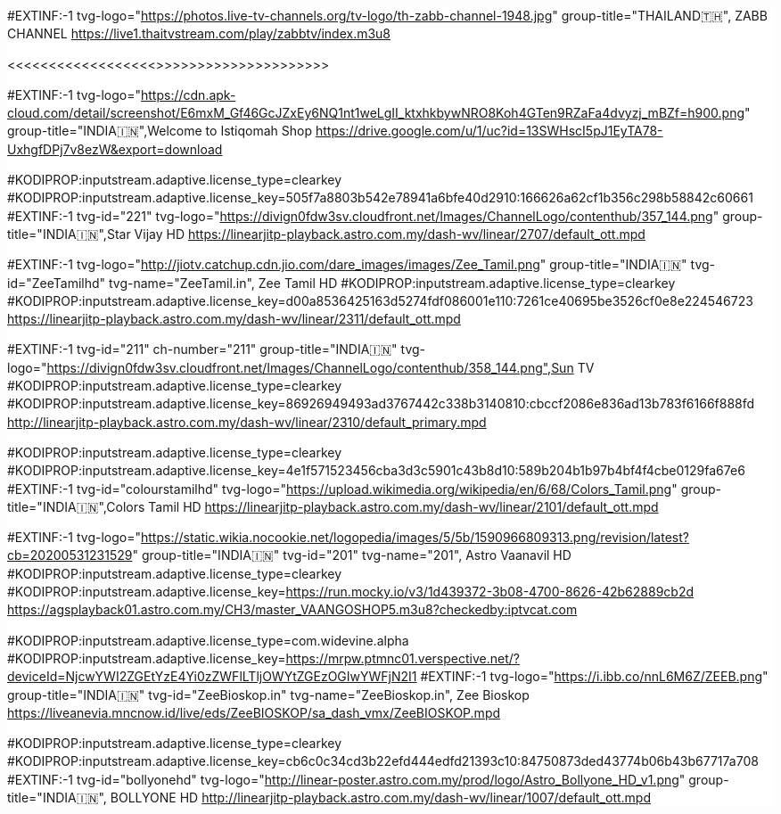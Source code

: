#EXTINF:-1 tvg-logo="https://photos.live-tv-channels.org/tv-logo/th-zabb-channel-1948.jpg" group-title="THAILAND🇹🇭", ZABB CHANNEL
https://live1.thaitvstream.com/play/zabbtv/index.m3u8


<<<<<<<<<<<<<<<<<<<INDIA>>>>>>>>>>>>>>>>>>>>>>

#EXTINF:-1 tvg-logo="https://cdn.apk-cloud.com/detail/screenshot/E6mxM_Gf46GcJZxEy6NQ1nt1weLgII_ktxhkbywNRO8Koh4GTen9RZaFa4dvyzj_mBZf=h900.png" group-title="INDIA🇮🇳",Welcome to Istiqomah Shop
https://drive.google.com/u/1/uc?id=13SWHscI5pJ1EyTA78-UxhgfDPj7v8ezW&export=download

#KODIPROP:inputstream.adaptive.license_type=clearkey
#KODIPROP:inputstream.adaptive.license_key=505f7a8803b542e78941a6bfe40d2910:166626a62cf1b356c298b58842c60661
#EXTINF:-1 tvg-id="221" tvg-logo="https://divign0fdw3sv.cloudfront.net/Images/ChannelLogo/contenthub/357_144.png" group-title="INDIA🇮🇳",Star Vijay HD
https://linearjitp-playback.astro.com.my/dash-wv/linear/2707/default_ott.mpd

#EXTINF:-1 tvg-logo="http://jiotv.catchup.cdn.jio.com/dare_images/images/Zee_Tamil.png" group-title="INDIA🇮🇳" tvg-id="ZeeTamilhd" tvg-name="ZeeTamil.in", Zee Tamil HD
#KODIPROP:inputstream.adaptive.license_type=clearkey
#KODIPROP:inputstream.adaptive.license_key=d00a8536425163d5274fdf086001e110:7261ce40695be3526cf0e8e224546723
https://linearjitp-playback.astro.com.my/dash-wv/linear/2311/default_ott.mpd

#EXTINF:-1 tvg-id="211" ch-number="211" group-title="INDIA🇮🇳" tvg-logo="https://divign0fdw3sv.cloudfront.net/Images/ChannelLogo/contenthub/358_144.png",Sun TV  
#KODIPROP:inputstream.adaptive.license_type=clearkey
#KODIPROP:inputstream.adaptive.license_key=86926949493ad3767442c338b3140810:cbccf2086e836ad13b783f6166f888fd
http://linearjitp-playback.astro.com.my/dash-wv/linear/2310/default_primary.mpd

#KODIPROP:inputstream.adaptive.license_type=clearkey
#KODIPROP:inputstream.adaptive.license_key=4e1f571523456cba3d3c5901c43b8d10:589b204b1b97b4bf4f4cbe0129fa67e6
#EXTINF:-1 tvg-id="colourstamilhd" tvg-logo="https://upload.wikimedia.org/wikipedia/en/6/68/Colors_Tamil.png" group-title="INDIA🇮🇳",Colors Tamil HD
https://linearjitp-playback.astro.com.my/dash-wv/linear/2101/default_ott.mpd

#EXTINF:-1 tvg-logo="https://static.wikia.nocookie.net/logopedia/images/5/5b/1590966809313.png/revision/latest?cb=20200531231529" group-title="INDIA🇮🇳" tvg-id="201" tvg-name="201", Astro Vaanavil HD
#KODIPROP:inputstream.adaptive.license_type=clearkey
#KODIPROP:inputstream.adaptive.license_key=https://run.mocky.io/v3/1d439372-3b08-4700-8626-42b62889cb2d
https://agsplayback01.astro.com.my/CH3/master_VAANGOSHOP5.m3u8?checkedby:iptvcat.com

#KODIPROP:inputstream.adaptive.license_type=com.widevine.alpha
#KODIPROP:inputstream.adaptive.license_key=https://mrpw.ptmnc01.verspective.net/?deviceId=NjcwYWI2ZGEtYzE4Yi0zZWFlLTljOWYtZGEzOGIwYWFjN2I1
#EXTINF:-1 tvg-logo="https://i.ibb.co/nnL6M6Z/ZEEB.png" group-title="INDIA🇮🇳" tvg-id="ZeeBioskop.in" tvg-name="ZeeBioskop.in", Zee Bioskop
https://liveanevia.mncnow.id/live/eds/ZeeBIOSKOP/sa_dash_vmx/ZeeBIOSKOP.mpd

#KODIPROP:inputstream.adaptive.license_type=clearkey
#KODIPROP:inputstream.adaptive.license_key=cb6c0c34cd3b22efd444edfd21393c10:84750873ded43774b06b43b67717a708
#EXTINF:-1 tvg-id="bollyonehd" tvg-logo="http://linear-poster.astro.com.my/prod/logo/Astro_Bollyone_HD_v1.png" group-title="INDIA🇮🇳", BOLLYONE HD
http://linearjitp-playback.astro.com.my/dash-wv/linear/1007/default_ott.mpd
